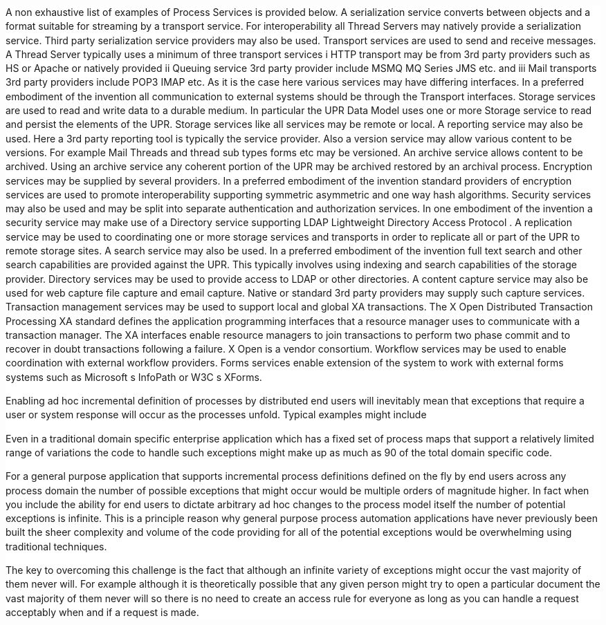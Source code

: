 A non exhaustive list of examples of Process Services is provided below. A serialization service converts between objects and a format suitable for streaming by a transport service. For interoperability all Thread Servers may natively provide a serialization service. Third party serialization service providers may also be used. Transport services are used to send and receive messages. A Thread Server typically uses a minimum of three transport services i HTTP transport may be from 3rd party providers such as HS or Apache or natively provided ii Queuing service 3rd party provider include MSMQ MQ Series JMS etc. and iii Mail transports 3rd party providers include POP3 IMAP etc. As it is the case here various services may have differing interfaces. In a preferred embodiment of the invention all communication to external systems should be through the Transport interfaces. Storage services are used to read and write data to a durable medium. In particular the UPR Data Model uses one or more Storage service to read and persist the elements of the UPR. Storage services like all services may be remote or local. A reporting service may also be used. Here a 3rd party reporting tool is typically the service provider. Also a version service may allow various content to be versions. For example Mail Threads and thread sub types forms etc may be versioned. An archive service allows content to be archived. Using an archive service any coherent portion of the UPR may be archived restored by an archival process. Encryption services may be supplied by several providers. In a preferred embodiment of the invention standard providers of encryption services are used to promote interoperability supporting symmetric asymmetric and one way hash algorithms. Security services may also be used and may be split into separate authentication and authorization services. In one embodiment of the invention a security service may make use of a Directory service supporting LDAP Lightweight Directory Access Protocol . A replication service may be used to coordinating one or more storage services and transports in order to replicate all or part of the UPR to remote storage sites. A search service may also be used. In a preferred embodiment of the invention full text search and other search capabilities are provided against the UPR. This typically involves using indexing and search capabilities of the storage provider. Directory services may be used to provide access to LDAP or other directories. A content capture service may also be used for web capture file capture and email capture. Native or standard 3rd party providers may supply such capture services. Transaction management services may be used to support local and global XA transactions. The X Open Distributed Transaction Processing XA standard defines the application programming interfaces that a resource manager uses to communicate with a transaction manager. The XA interfaces enable resource managers to join transactions to perform two phase commit and to recover in doubt transactions following a failure. X Open is a vendor consortium. Workflow services may be used to enable coordination with external workflow providers. Forms services enable extension of the system to work with external forms systems such as Microsoft s InfoPath or W3C s XForms.

Enabling ad hoc incremental definition of processes by distributed end users will inevitably mean that exceptions that require a user or system response will occur as the processes unfold. Typical examples might include 

Even in a traditional domain specific enterprise application which has a fixed set of process maps that support a relatively limited range of variations the code to handle such exceptions might make up as much as 90 of the total domain specific code.

For a general purpose application that supports incremental process definitions defined on the fly by end users across any process domain the number of possible exceptions that might occur would be multiple orders of magnitude higher. In fact when you include the ability for end users to dictate arbitrary ad hoc changes to the process model itself the number of potential exceptions is infinite. This is a principle reason why general purpose process automation applications have never previously been built the sheer complexity and volume of the code providing for all of the potential exceptions would be overwhelming using traditional techniques.

The key to overcoming this challenge is the fact that although an infinite variety of exceptions might occur the vast majority of them never will. For example although it is theoretically possible that any given person might try to open a particular document the vast majority of them never will so there is no need to create an access rule for everyone as long as you can handle a request acceptably when and if a request is made.
